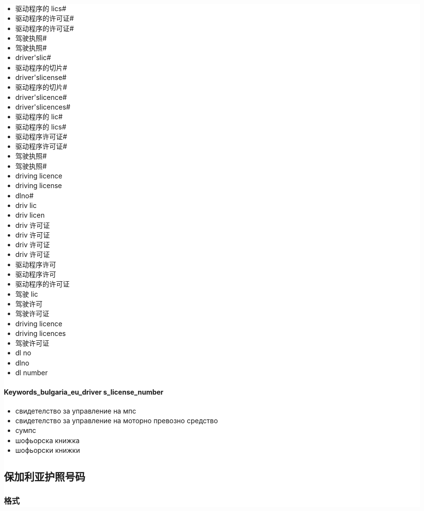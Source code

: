 - 驱动程序的 lics#
- 驱动程序的许可证#
- 驱动程序的许可证#
- 驾驶执照#
- 驾驶执照#
- driver'slic#
- 驱动程序的切片#
- driver'slicense#
- 驱动程序的切片#
- driver'slicence#
- driver'slicences#
- 驱动程序的 lic#
- 驱动程序的 lics#
- 驱动程序许可证#
- 驱动程序许可证#
- 驾驶执照#
- 驾驶执照#
- driving licence 
- driving license
- dlno#
- driv lic
- driv licen
- driv 许可证
- driv 许可证
- driv 许可证
- driv 许可证
- 驱动程序许可
- 驱动程序许可
- 驱动程序的许可证
- 驾驶 lic
- 驾驶许可
- 驾驶许可证
- driving licence
- driving licences
- 驾驶许可证
- dl no
- dlno
- dl number

#### <a name="keywords_bulgaria_eu_drivers_license_number"></a>Keywords_bulgaria_eu_driver s_license_number

- свидетелство за управление на мпс
- свидетелство за управление на моторно превозно средство
- сумпс
- шофьорска книжка
- шофьорски книжки


## <a name="bulgaria-passport-number"></a>保加利亚护照号码

### <a name="format"></a>格式
